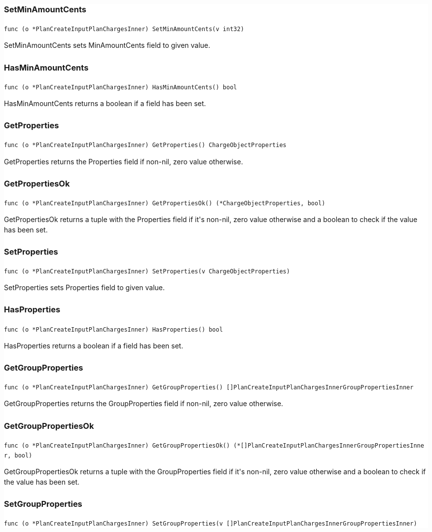 ### SetMinAmountCents

`func (o *PlanCreateInputPlanChargesInner) SetMinAmountCents(v int32)`

SetMinAmountCents sets MinAmountCents field to given value.

### HasMinAmountCents

`func (o *PlanCreateInputPlanChargesInner) HasMinAmountCents() bool`

HasMinAmountCents returns a boolean if a field has been set.

### GetProperties

`func (o *PlanCreateInputPlanChargesInner) GetProperties() ChargeObjectProperties`

GetProperties returns the Properties field if non-nil, zero value otherwise.

### GetPropertiesOk

`func (o *PlanCreateInputPlanChargesInner) GetPropertiesOk() (*ChargeObjectProperties, bool)`

GetPropertiesOk returns a tuple with the Properties field if it's non-nil, zero value otherwise
and a boolean to check if the value has been set.

### SetProperties

`func (o *PlanCreateInputPlanChargesInner) SetProperties(v ChargeObjectProperties)`

SetProperties sets Properties field to given value.

### HasProperties

`func (o *PlanCreateInputPlanChargesInner) HasProperties() bool`

HasProperties returns a boolean if a field has been set.

### GetGroupProperties

`func (o *PlanCreateInputPlanChargesInner) GetGroupProperties() []PlanCreateInputPlanChargesInnerGroupPropertiesInner`

GetGroupProperties returns the GroupProperties field if non-nil, zero value otherwise.

### GetGroupPropertiesOk

`func (o *PlanCreateInputPlanChargesInner) GetGroupPropertiesOk() (*[]PlanCreateInputPlanChargesInnerGroupPropertiesInner, bool)`

GetGroupPropertiesOk returns a tuple with the GroupProperties field if it's non-nil, zero value otherwise
and a boolean to check if the value has been set.

### SetGroupProperties

`func (o *PlanCreateInputPlanChargesInner) SetGroupProperties(v []PlanCreateInputPlanChargesInnerGroupPropertiesInner)`
